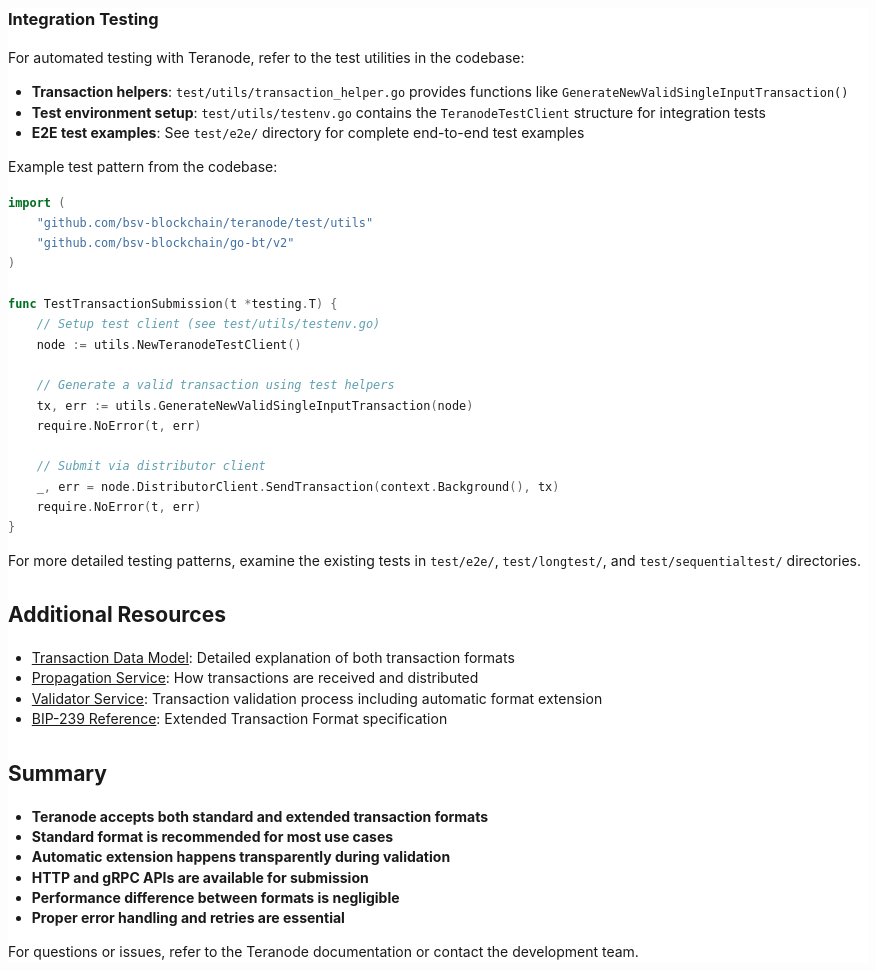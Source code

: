 ### Integration Testing

For automated testing with Teranode, refer to the test utilities in the codebase:

- **Transaction helpers**: `test/utils/transaction_helper.go` provides functions like `GenerateNewValidSingleInputTransaction()`
- **Test environment setup**: `test/utils/testenv.go` contains the `TeranodeTestClient` structure for integration tests
- **E2E test examples**: See `test/e2e/` directory for complete end-to-end test examples

Example test pattern from the codebase:

```go
import (
    "github.com/bsv-blockchain/teranode/test/utils"
    "github.com/bsv-blockchain/go-bt/v2"
)

func TestTransactionSubmission(t *testing.T) {
    // Setup test client (see test/utils/testenv.go)
    node := utils.NewTeranodeTestClient()

    // Generate a valid transaction using test helpers
    tx, err := utils.GenerateNewValidSingleInputTransaction(node)
    require.NoError(t, err)

    // Submit via distributor client
    _, err = node.DistributorClient.SendTransaction(context.Background(), tx)
    require.NoError(t, err)
}
```

For more detailed testing patterns, examine the existing tests in `test/e2e/`, `test/longtest/`, and `test/sequentialtest/` directories.

## Additional Resources

- [Transaction Data Model](../topics/datamodel/transaction_data_model.md): Detailed explanation of both transaction formats
- [Propagation Service](../topics/services/propagation.md): How transactions are received and distributed
- [Validator Service](../topics/services/validator.md): Transaction validation process including automatic format extension
- [BIP-239 Reference](../misc/BIP-239.md): Extended Transaction Format specification

## Summary

- **Teranode accepts both standard and extended transaction formats**
- **Standard format is recommended for most use cases**
- **Automatic extension happens transparently during validation**
- **HTTP and gRPC APIs are available for submission**
- **Performance difference between formats is negligible**
- **Proper error handling and retries are essential**

For questions or issues, refer to the Teranode documentation or contact the development team.
